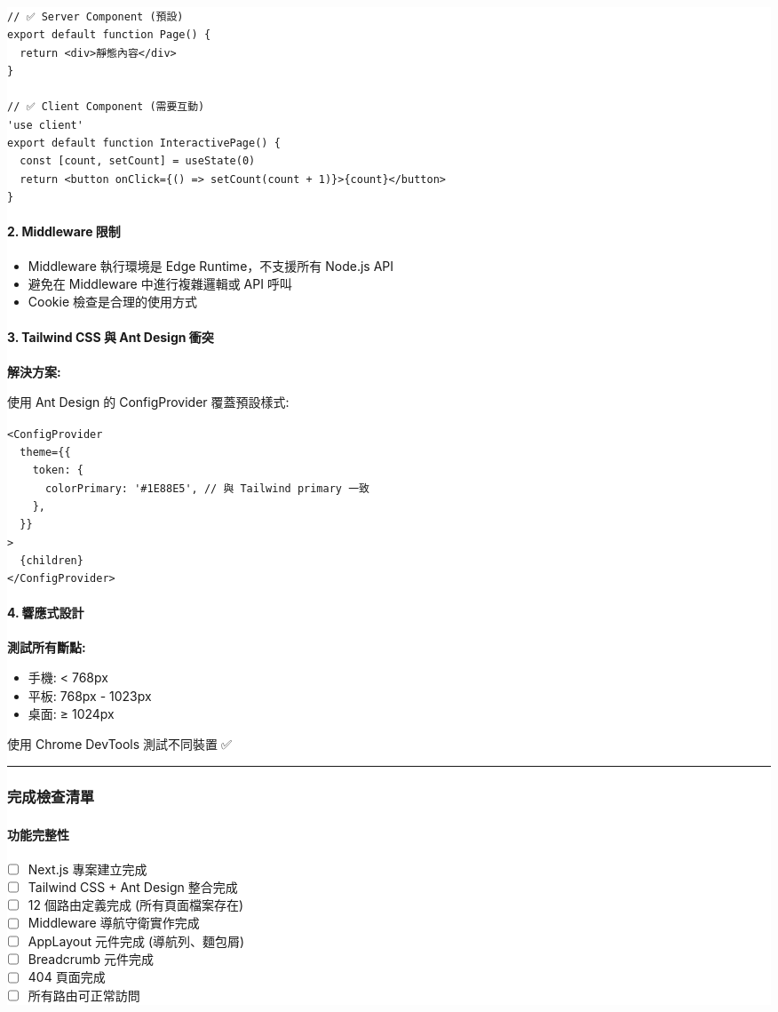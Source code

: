 ```tsx
// ✅ Server Component (預設)
export default function Page() {
  return <div>靜態內容</div>
}

// ✅ Client Component (需要互動)
'use client'
export default function InteractivePage() {
  const [count, setCount] = useState(0)
  return <button onClick={() => setCount(count + 1)}>{count}</button>
}
```

#### 2. Middleware 限制

- Middleware 執行環境是 Edge Runtime，不支援所有 Node.js API
- 避免在 Middleware 中進行複雜邏輯或 API 呼叫
- Cookie 檢查是合理的使用方式

#### 3. Tailwind CSS 與 Ant Design 衝突

**解決方案:**

使用 Ant Design 的 ConfigProvider 覆蓋預設樣式:

```tsx
<ConfigProvider
  theme={{
    token: {
      colorPrimary: '#1E88E5', // 與 Tailwind primary 一致
    },
  }}
>
  {children}
</ConfigProvider>
```

#### 4. 響應式設計

**測試所有斷點:**

- 手機: < 768px
- 平板: 768px - 1023px
- 桌面: ≥ 1024px

使用 Chrome DevTools 測試不同裝置 ✅

---

### 完成檢查清單

#### 功能完整性
- [ ] Next.js 專案建立完成
- [ ] Tailwind CSS + Ant Design 整合完成
- [ ] 12 個路由定義完成 (所有頁面檔案存在)
- [ ] Middleware 導航守衛實作完成
- [ ] AppLayout 元件完成 (導航列、麵包屑)
- [ ] Breadcrumb 元件完成
- [ ] 404 頁面完成
- [ ] 所有路由可正常訪問

